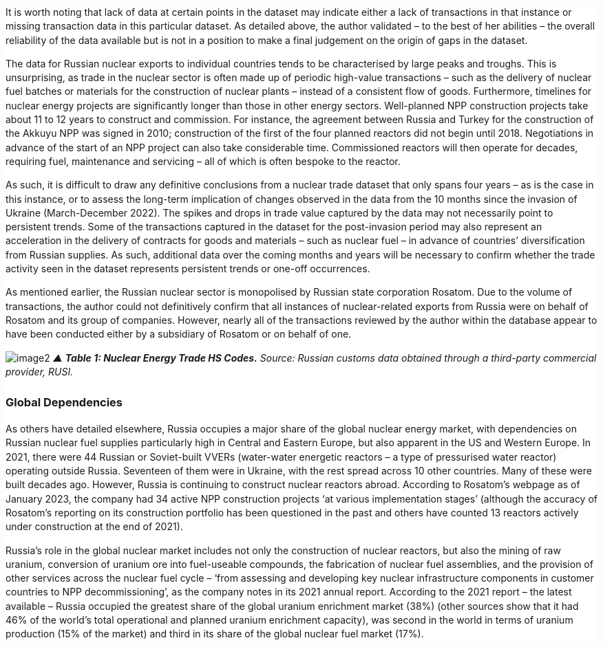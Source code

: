 It is worth noting that lack of data at certain points in the dataset may indicate either a lack of transactions in that instance or missing transaction data in this particular dataset. As detailed above, the author validated – to the best of her abilities – the overall reliability of the data available but is not in a position to make a final judgement on the origin of gaps in the dataset.

The data for Russian nuclear exports to individual countries tends to be characterised by large peaks and troughs. This is unsurprising, as trade in the nuclear sector is often made up of periodic high-value transactions – such as the delivery of nuclear fuel batches or materials for the construction of nuclear plants – instead of a consistent flow of goods. Furthermore, timelines for nuclear energy projects are significantly longer than those in other energy sectors. Well-planned NPP construction projects take about 11 to 12 years to construct and commission. For instance, the agreement between Russia and Turkey for the construction of the Akkuyu NPP was signed in 2010; construction of the first of the four planned reactors did not begin until 2018. Negotiations in advance of the start of an NPP project can also take considerable time. Commissioned reactors will then operate for decades, requiring fuel, maintenance and servicing – all of which is often bespoke to the reactor.

As such, it is difficult to draw any definitive conclusions from a nuclear trade dataset that only spans four years – as is the case in this instance, or to assess the long-term implication of changes observed in the data from the 10 months since the invasion of Ukraine (March-December 2022). The spikes and drops in trade value captured by the data may not necessarily point to persistent trends. Some of the transactions captured in the dataset for the post-invasion period may also represent an acceleration in the delivery of contracts for goods and materials – such as nuclear fuel – in advance of countries’ diversification from Russian supplies. As such, additional data over the coming months and years will be necessary to confirm whether the trade activity seen in the dataset represents persistent trends or one-off occurrences.

As mentioned earlier, the Russian nuclear sector is monopolised by Russian state corporation Rosatom. Due to the volume of transactions, the author could not definitively confirm that all instances of nuclear-related exports from Russia were on behalf of Rosatom and its group of companies. However, nearly all of the transactions reviewed by the author within the database appear to have been conducted either by a subsidiary of Rosatom or on behalf of one.

![image2](https://i.imgur.com/ZatW99R.png)
_▲ __Table 1: Nuclear Energy Trade HS Codes.__ Source: Russian customs data obtained through a third-party commercial provider, RUSI._


### Global Dependencies

As others have detailed elsewhere, Russia occupies a major share of the global nuclear energy market, with dependencies on Russian nuclear fuel supplies particularly high in Central and Eastern Europe, but also apparent in the US and Western Europe. In 2021, there were 44 Russian or Soviet-built VVERs (water-water energetic reactors – a type of pressurised water reactor) operating outside Russia. Seventeen of them were in Ukraine, with the rest spread across 10 other countries. Many of these were built decades ago. However, Russia is continuing to construct nuclear reactors abroad. According to Rosatom’s webpage as of January 2023, the company had 34 active NPP construction projects ‘at various implementation stages’ (although the accuracy of Rosatom’s reporting on its construction portfolio has been questioned in the past and others have counted 13 reactors actively under construction at the end of 2021).

Russia’s role in the global nuclear market includes not only the construction of nuclear reactors, but also the mining of raw uranium, conversion of uranium ore into fuel-useable compounds, the fabrication of nuclear fuel assemblies, and the provision of other services across the nuclear fuel cycle – ‘from assessing and developing key nuclear infrastructure components in customer countries to NPP decommissioning’, as the company notes in its 2021 annual report. According to the 2021 report – the latest available – Russia occupied the greatest share of the global uranium enrichment market (38%) (other sources show that it had 46% of the world’s total operational and planned uranium enrichment capacity), was second in the world in terms of uranium production (15% of the market) and third in its share of the global nuclear fuel market (17%).
